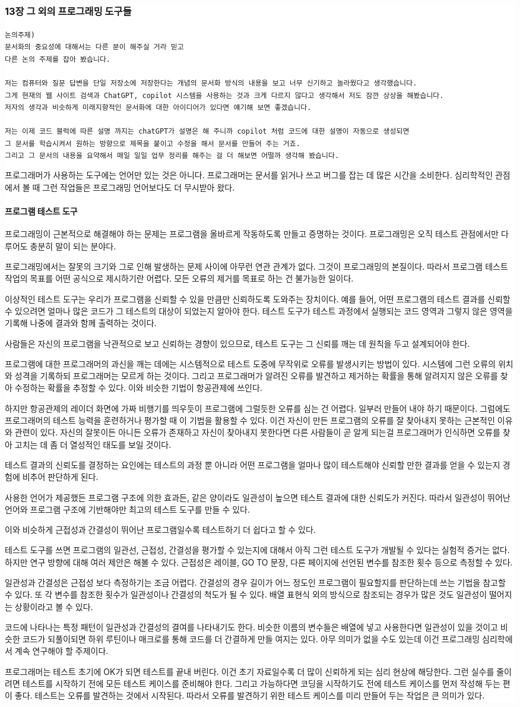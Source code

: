 ### 13장 그 외의 프로그래밍 도구들

```
논의주제)
문서화의 중요성에 대해서는 다른 분이 해주실 거라 믿고
다른 논의 주제를 잡아 봤습니다.

저는 컴퓨터와 질문 답변을 단일 저장소에 저장한다는 개념의 문서화 방식의 내용을 보고 너무 신기하고 놀라웠다고 생각했습니다.
그게 현재의 웹 사이트 검색과 ChatGPT, copilot 시스템을 사용하는 것과 크게 다르지 않다고 생각해서 저도 잠깐 상상을 해봤습니다.
저자의 생각과 비슷하게 미래지향적인 문서화에 대한 아이디어가 있다면 얘기해 보면 좋겠습니다.

저는 이제 코드 블럭에 따른 설명 까지는 chatGPT가 설명은 해 주니까 copilot 처럼 코드에 대한 설명이 자동으로 생성되면
그 문서를 학습시켜서 원하는 방향으로 제목을 붙이고 수정을 해서 문서를 만들어 주는 거죠.
그리고 그 문서의 내용을 요약해서 매일 일일 업무 정리를 해주는 걸 더 해보면 어떨까 생각해 봤습니다.
```

프로그래머가 사용하는 도구에는 언어만 있는 것은 아니다. 프로그래머는 문서를 읽거나 쓰고 버그를 잡는 데 많은 시간을 소비한다. 심리학적인 관점에서 볼 때 그런 작업들은 프로그래밍 언어보다도 더 무시받아 왔다.

#### 프로그램 테스트 도구

프로그래밍이 근본적으로 해결해야 하는 문제는 프로그램을 올바르게 작동하도록 만들고 증명하는 것이다.
프로그래밍은 오직 테스트 관점에서만 다루어도 충분히 말이 되는 분야다.

프로그래밍에서는 잘못의 크기와 그로 인해 발생하는 문제 사이에 아무런 연관 관계가 없다. 그것이 프로그래밍의 본질이다. 따라서 프로그램 테스트 작업의 목표를 어떤 공식으로 제시하기란 어렵다. 모든 오류의 제거를 목표로 하는 건 불가능한 일이다.

이상적인 테스트 도구는 우리가 프로그램을 신뢰할 수 있을 만큼만 신뢰하도록 도와주는 장치이다.
예를 들어, 어떤 프로그램의 테스트 결과를 신뢰할 수 있으려면 얼마나 많은 코드가 그 테스트의 대상이 되었는지 알아야 한다. 테스트 도구가 테스트 과정에서 실행되는 코드 영역과 그렇지 않은 영역을 기록해 나중에 결과와 함께 출력하는 것이다.

사람들은 자신의 프로그램을 낙관적으로 보고 신뢰하는 경향이 있으므로, 테스트 도구는 그 신뢰를 깨는 데 원칙을 두고 설계되어야 한다.

프로그램에 대한 프로그래머의 과신을 깨는 데에는 시스템적으로 테스트 도중에 무작위로 오류를 발생시키는 방법이 있다. 시스템에 그런 오류의 위치와 성격을 기록하되 프로그래머는 모르게 하는 것이다. 그리고 프로그래머가 알려진 오류를 발견하고 제거하는 확률을 통해 알려지지 않은 오류를 찾아 수정하는 확률을 추정할 수 있다. 이와 비슷한 기법이 항공관제에 쓰인다.

하지만 항공관제의 레이더 화면에 가짜 비행기를 띄우듯이 프로그램에 그럴듯한 오류를 심는 건 어렵다. 일부러 만들어 내야 하기 때문이다. 그럼에도 프로그래머의 테스트 능력을 훈련하거나 평가할 때 이 기법을 활용할 수 있다. 이건 자신이 만든 프로그램의 오류를 잘 찾아내지 못하는 근본적인 이유와 관련이 있다. 자신의 잘못이든 아니든 오류가 존재하고 자신이 찾아내지 못한다면 다른 사람들이 곧 알게 되는걸 프로그래머가 인식하면 오류를 찾아 고치는 데 좀 더 열성적인 태도를 보일 것이다.

테스트 결과의 신뢰도를 결정하는 요인에는 테스트의 과정 뿐 아니라 어떤 프로그램을 얼마나 많이 테스트해야 신뢰할 만한 결과를 얻을 수 있는지 경험에 비추어 판단하게 된다.

사용한 언어가 제공했든 프로그램 구조에 의한 효과든, 같은 양이라도 일관성이 높으면 테스트 결과에 대한 신뢰도가 커진다. 따라서 일관성이 뛰어난 언어와 프로그램 구조에 기반해야만 최고의 테스트 도구를 만들 수 있다.

이와 비슷하게 근접성과 간결성이 뛰어난 프로그램일수록 테스트하기 더 쉽다고 할 수 있다.

테스트 도구를 쓰면 프로그램의 일관선, 근접성, 간결성을 평가할 수 있는지에 대해서 아직 그런 테스트 도구가 개발될 수 있다는 실험적 증거는 없다. 하지만 연구 방향에 대해 여러 제안은 해볼 수 있다. 근접성은 레이블, GO TO 문장, 다른 페이지에 선언된 변수를 참조한 횟수 등으로 측정할 수 있다. 

일관성과 간결성은 근접성 보다 측정하기는 조금 어렵다. 간결성의 경우 길이가 어느 정도인 프로그램이 필요할지를 판단하는데 쓰는 기법을 참고할 수 있다. 또 각 변수를 참조한 횟수가 일관성이나 간결성의 척도가 될 수 있다. 배열 표현식 외의 방식으로 참조되는 경우가 많은 것도 일관성이 떨어지는 상황이라고 볼 수 있다.

코드에 나타나는 특정 패턴이 일관성과 간결성의 결여를 나타내기도 한다. 비슷한 이름의 변수들은 배열에 넣고 사용한다면 일관성이 있을 것이고 비슷한 코드가 되풀이되면 하위 루틴이나 매크로를 통해 코드를 더 간결하게 만들 여지는 있다. 아무 의미가 없을 수도 있는데 이건 프로그래밍 심리학에서 계속 연구해야 할 주제이다.

프로그래머는 테스트 초기에 OK가 되면 테스트를 끝내 버린다. 이건 초기 자료일수록 더 많이 신뢰하게 되는 심리 현상에 해당한다.  그런 실수를 줄이려면 테스트를 시작하기 전에 모든 테스트 케이스를 준비해야 한다. 그리고 가능하다면 코딩을 시작하기도 전에 테스트 케이스를 먼저 작성해 두는 편이 좋다. 테스트는 오류를 발견하는 것에서 시작된다. 따라서 오류를 발견하기 위한 테스트 케이스를 미리 만들어 두는 작업은 큰 의미가 있다.
